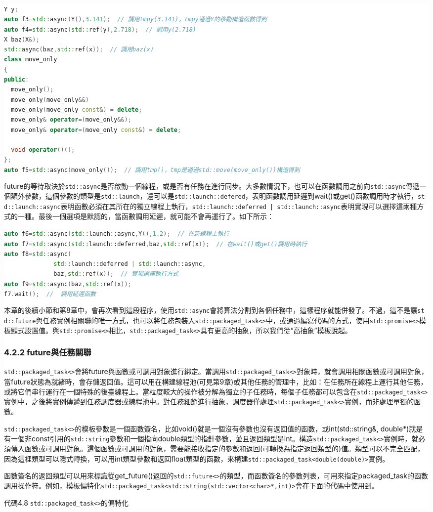 ```c++
Y y;
auto f3=std::async(Y(),3.141);  // 調用tmpy(3.141)，tmpy通過Y的移動構造函數得到
auto f4=std::async(std::ref(y),2.718);  // 調用y(2.718)
X baz(X&);
std::async(baz,std::ref(x));  // 調用baz(x)
class move_only
{
public:
  move_only();
  move_only(move_only&&)
  move_only(move_only const&) = delete;
  move_only& operator=(move_only&&);
  move_only& operator=(move_only const&) = delete;
  
  void operator()();
};
auto f5=std::async(move_only());  // 調用tmp()，tmp是通過std::move(move_only())構造得到
```

future的等待取決於`std::async`是否啟動一個線程，或是否有任務在進行同步。大多數情況下，也可以在函數調用之前向`std::async`傳遞一個額外參數，這個參數的類型是`std::launch`，還可以是`std::launch::defered`，表明函數調用延遲到wait()或get()函數調用時才執行，`std::launch::async`表明函數必須在其所在的獨立線程上執行，`std::launch::deferred | std::launch::async`表明實現可以選擇這兩種方式的一種。最後一個選項是默認的，當函數調用延遲，就可能不會再運行了。如下所示：

```c++
auto f6=std::async(std::launch::async,Y(),1.2);  // 在新線程上執行
auto f7=std::async(std::launch::deferred,baz,std::ref(x));  // 在wait()或get()調用時執行
auto f8=std::async(
              std::launch::deferred | std::launch::async,
              baz,std::ref(x));  // 實現選擇執行方式
auto f9=std::async(baz,std::ref(x));
f7.wait();  //  調用延遲函數
```

本章的後續小節和第8章中，會再次看到這段程序，使用`std::async`會將算法分割到各個任務中，這樣程序就能併發了。不過，這不是讓`std::future`與任務實例相關聯的唯一方式，也可以將任務包裝入`std::packaged_task<>`中，或通過編寫代碼的方式，使用`std::promise<>`模板顯式設置值。與`std::promise<>`相比，`std::packaged_task<>`具有更高的抽象，所以我們從“高抽象”模板說起。

### 4.2.2 future與任務關聯

`std::packaged_task<>`會將future與函數或可調用對象進行綁定。當調用`std::packaged_task<>`對象時，就會調用相關函數或可調用對象，當future狀態為就緒時，會存儲返回值。這可以用在構建線程池(可見第9章)或其他任務的管理中，比如：在任務所在線程上運行其他任務，或將它們串行運行在一個特殊的後臺線程上。當粒度較大的操作被分解為獨立的子任務時，每個子任務都可以包含在`std::packaged_task<>`實例中，之後將實例傳遞到任務調度器或線程池中。對任務細節進行抽象，調度器僅處理`std::packaged_task<>`實例，而非處理單獨的函數。

`std::packaged_task<>`的模板參數是一個函數簽名，比如void()就是一個沒有參數也沒有返回值的函數，或int(std::string&, double*)就是有一個非const引用的`std::string`參數和一個指向double類型的指針參數，並且返回類型是int。構造`std::packaged_task<>`實例時，就必須傳入函數或可調用對象。這個函數或可調用的對象，需要能接收指定的參數和返回(可轉換為指定返回類型的)值。類型可以不完全匹配，因為這裡類型可以隱式轉換，可以用int類型參數和返回float類型的函數，來構建`std::packaged_task<double(double)>`實例。

函數簽名的返回類型可以用來標識從get_future()返回的`std::future<>`的類型，而函數簽名的參數列表，可用來指定packaged_task的函數調用操作符。例如，模板偏特化`std::packaged_task<std::string(std::vector<char>*,int)>`會在下面的代碼中使用到。

代碼4.8 `std::packaged_task<>`的偏特化
